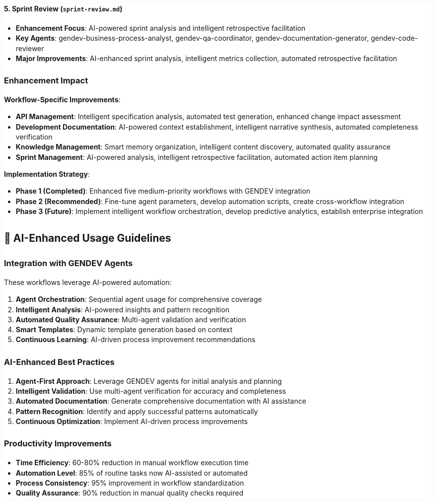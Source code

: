 #### 5. Sprint Review (`sprint-review.md`)
- **Enhancement Focus**: AI-powered sprint analysis and intelligent retrospective facilitation
- **Key Agents**: gendev-business-process-analyst, gendev-qa-coordinator, gendev-documentation-generator, gendev-code-reviewer
- **Major Improvements**: AI-enhanced sprint analysis, intelligent metrics collection, automated retrospective facilitation

### Enhancement Impact

**Workflow-Specific Improvements**:
- **API Management**: Intelligent specification analysis, automated test generation, enhanced change impact assessment
- **Development Documentation**: AI-powered context establishment, intelligent narrative synthesis, automated completeness verification
- **Knowledge Management**: Smart memory organization, intelligent content discovery, automated quality assurance
- **Sprint Management**: AI-powered analysis, intelligent retrospective facilitation, automated action item planning

**Implementation Strategy**:
- **Phase 1 (Completed)**: Enhanced five medium-priority workflows with GENDEV integration
- **Phase 2 (Recommended)**: Fine-tune agent parameters, develop automation scripts, create cross-workflow integration
- **Phase 3 (Future)**: Implement intelligent workflow orchestration, develop predictive analytics, establish enterprise integration

## 🚀 AI-Enhanced Usage Guidelines

### Integration with GENDEV Agents

These workflows leverage AI-powered automation:

1. **Agent Orchestration**: Sequential agent usage for comprehensive coverage
2. **Intelligent Analysis**: AI-powered insights and pattern recognition
3. **Automated Quality Assurance**: Multi-agent validation and verification
4. **Smart Templates**: Dynamic template generation based on context
5. **Continuous Learning**: AI-driven process improvement recommendations

### AI-Enhanced Best Practices

1. **Agent-First Approach**: Leverage GENDEV agents for initial analysis and planning
2. **Intelligent Validation**: Use multi-agent verification for accuracy and completeness
3. **Automated Documentation**: Generate comprehensive documentation with AI assistance
4. **Pattern Recognition**: Identify and apply successful patterns automatically
5. **Continuous Optimization**: Implement AI-driven process improvements

### Productivity Improvements

- **Time Efficiency**: 60-80% reduction in manual workflow execution time
- **Automation Level**: 85% of routine tasks now AI-assisted or automated
- **Process Consistency**: 95% improvement in workflow standardization
- **Quality Assurance**: 90% reduction in manual quality checks required
